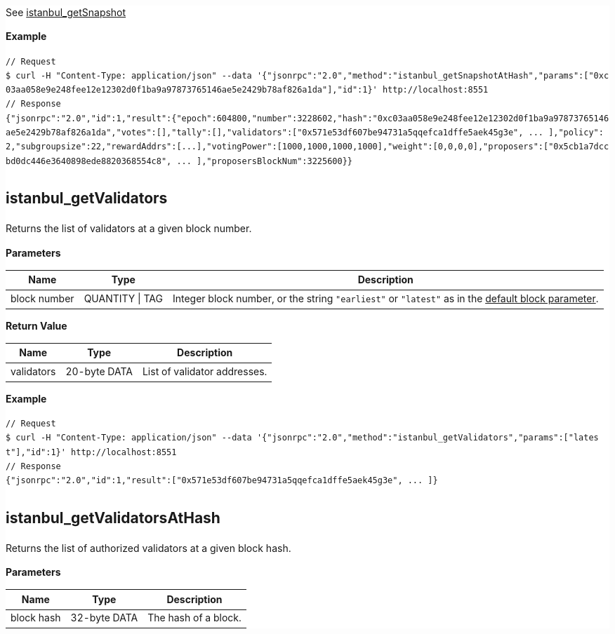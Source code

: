See [istanbul_getSnapshot](#istanbul_getsnapshot)

**Example**

```shell
// Request
$ curl -H "Content-Type: application/json" --data '{"jsonrpc":"2.0","method":"istanbul_getSnapshotAtHash","params":["0xc03aa058e9e248fee12e12302d0f1ba9a97873765146ae5e2429b78af826a1da"],"id":1}' http://localhost:8551
// Response
{"jsonrpc":"2.0","id":1,"result":{"epoch":604800,"number":3228602,"hash":"0xc03aa058e9e248fee12e12302d0f1ba9a97873765146ae5e2429b78af826a1da","votes":[],"tally":[],"validators":["0x571e53df607be94731a5qqefca1dffe5aek45g3e", ... ],"policy":2,"subgroupsize":22,"rewardAddrs":[...],"votingPower":[1000,1000,1000,1000],"weight":[0,0,0,0],"proposers":["0x5cb1a7dccbd0dc446e3640898ede8820368554c8", ... ],"proposersBlockNum":3225600}}
```


## istanbul_getValidators <a id="istanbul_getvalidators"></a>

Returns the list of validators at a given block number.

**Parameters**

| Name         | Type                | Description                                                                                                                                      |
| ------------ | ------------------- | ------------------------------------------------------------------------------------------------------------------------------------------------ |
| block number | QUANTITY &#124; TAG | Integer block number, or the string `"earliest"` or `"latest"` as in the [default block parameter](./klay/block.md#the-default-block-parameter). |

**Return Value**

| Name       | Type         | Description                  |
| ---------- | ------------ | ---------------------------- |
| validators | 20-byte DATA | List of validator addresses. |

**Example**

```shell
// Request
$ curl -H "Content-Type: application/json" --data '{"jsonrpc":"2.0","method":"istanbul_getValidators","params":["latest"],"id":1}' http://localhost:8551
// Response
{"jsonrpc":"2.0","id":1,"result":["0x571e53df607be94731a5qqefca1dffe5aek45g3e", ... ]}
```

## istanbul_getValidatorsAtHash <a id="istanbul_getvalidatorsathash"></a>

Returns the list of authorized validators at a given block hash.

**Parameters**

| Name       | Type         | Description          |
| ---------- | ------------ | -------------------- |
| block hash | 32-byte DATA | The hash of a block. |
